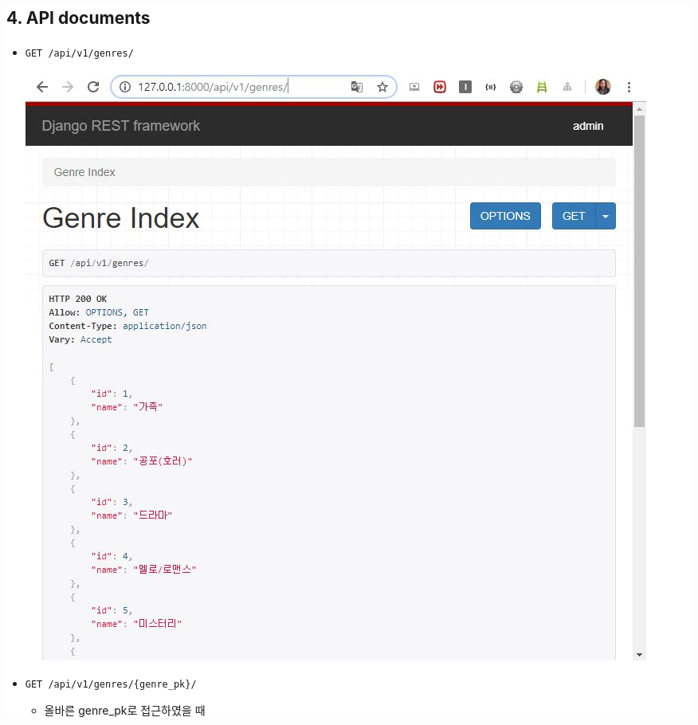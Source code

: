         

## 4. API documents

* `GET /api/v1/genres/`

  ![genre_index](./images/genre_index.JPG)

* `GET /api/v1/genres/{genre_pk}/`

  * 올바른 genre_pk로 접근하였을 때
